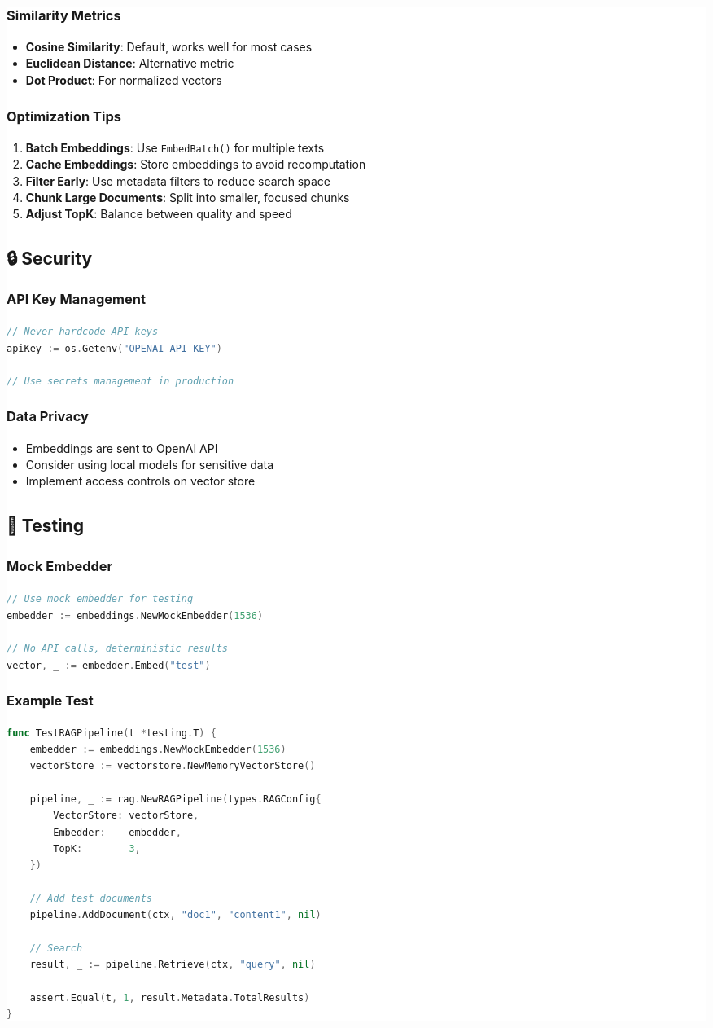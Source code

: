 ### Similarity Metrics

- **Cosine Similarity**: Default, works well for most cases
- **Euclidean Distance**: Alternative metric
- **Dot Product**: For normalized vectors

### Optimization Tips

1. **Batch Embeddings**: Use `EmbedBatch()` for multiple texts
2. **Cache Embeddings**: Store embeddings to avoid recomputation
3. **Filter Early**: Use metadata filters to reduce search space
4. **Chunk Large Documents**: Split into smaller, focused chunks
5. **Adjust TopK**: Balance between quality and speed

## 🔒 Security

### API Key Management

```go
// Never hardcode API keys
apiKey := os.Getenv("OPENAI_API_KEY")

// Use secrets management in production
```

### Data Privacy

- Embeddings are sent to OpenAI API
- Consider using local models for sensitive data
- Implement access controls on vector store

## 🧪 Testing

### Mock Embedder

```go
// Use mock embedder for testing
embedder := embeddings.NewMockEmbedder(1536)

// No API calls, deterministic results
vector, _ := embedder.Embed("test")
```

### Example Test

```go
func TestRAGPipeline(t *testing.T) {
    embedder := embeddings.NewMockEmbedder(1536)
    vectorStore := vectorstore.NewMemoryVectorStore()
    
    pipeline, _ := rag.NewRAGPipeline(types.RAGConfig{
        VectorStore: vectorStore,
        Embedder:    embedder,
        TopK:        3,
    })
    
    // Add test documents
    pipeline.AddDocument(ctx, "doc1", "content1", nil)
    
    // Search
    result, _ := pipeline.Retrieve(ctx, "query", nil)
    
    assert.Equal(t, 1, result.Metadata.TotalResults)
}
```